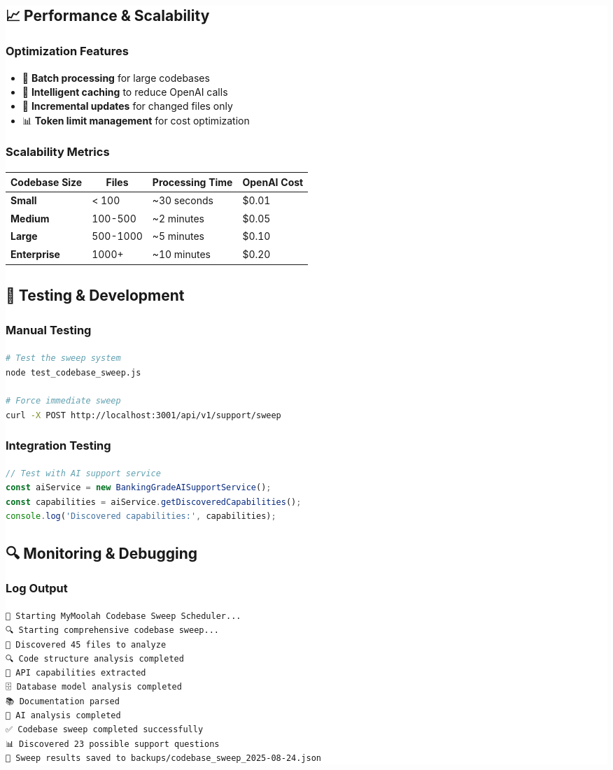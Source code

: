 ## **📈 Performance & Scalability**

### **Optimization Features**
- 🚀 **Batch processing** for large codebases
- 💾 **Intelligent caching** to reduce OpenAI calls
- 🔄 **Incremental updates** for changed files only
- 📊 **Token limit management** for cost optimization

### **Scalability Metrics**
| Codebase Size | Files | Processing Time | OpenAI Cost |
|---------------|-------|-----------------|-------------|
| **Small** | < 100 | ~30 seconds | $0.01 |
| **Medium** | 100-500 | ~2 minutes | $0.05 |
| **Large** | 500-1000 | ~5 minutes | $0.10 |
| **Enterprise** | 1000+ | ~10 minutes | $0.20 |

## **🧪 Testing & Development**

### **Manual Testing**
```bash
# Test the sweep system
node test_codebase_sweep.js

# Force immediate sweep
curl -X POST http://localhost:3001/api/v1/support/sweep
```

### **Integration Testing**
```javascript
// Test with AI support service
const aiService = new BankingGradeAISupportService();
const capabilities = aiService.getDiscoveredCapabilities();
console.log('Discovered capabilities:', capabilities);
```

## **🔍 Monitoring & Debugging**

### **Log Output**
```
🚀 Starting MyMoolah Codebase Sweep Scheduler...
🔍 Starting comprehensive codebase sweep...
📁 Discovered 45 files to analyze
🔍 Code structure analysis completed
🔌 API capabilities extracted
🗄️ Database model analysis completed
📚 Documentation parsed
🤖 AI analysis completed
✅ Codebase sweep completed successfully
📊 Discovered 23 possible support questions
💾 Sweep results saved to backups/codebase_sweep_2025-08-24.json
```
